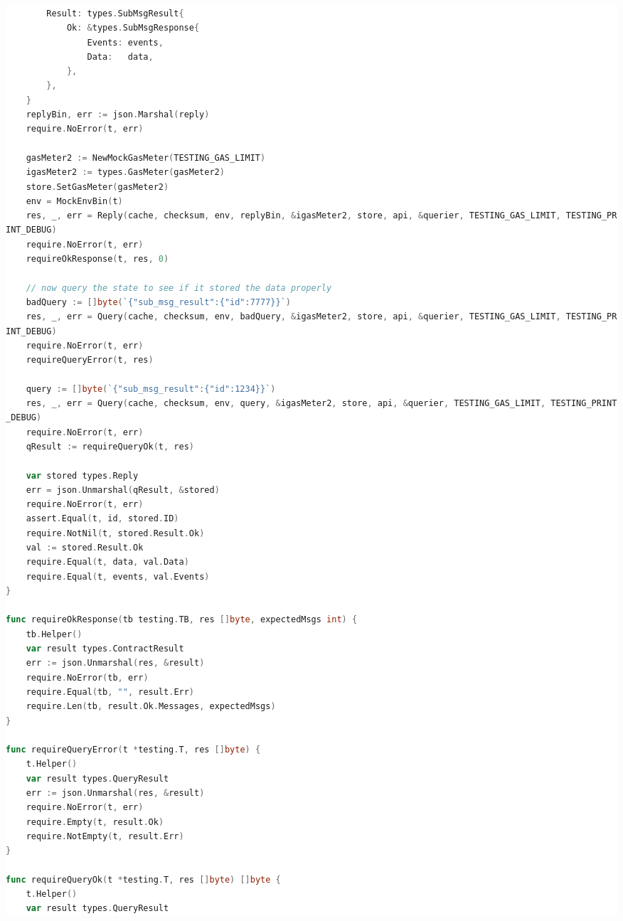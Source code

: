 ```go
		Result: types.SubMsgResult{
			Ok: &types.SubMsgResponse{
				Events: events,
				Data:   data,
			},
		},
	}
	replyBin, err := json.Marshal(reply)
	require.NoError(t, err)

	gasMeter2 := NewMockGasMeter(TESTING_GAS_LIMIT)
	igasMeter2 := types.GasMeter(gasMeter2)
	store.SetGasMeter(gasMeter2)
	env = MockEnvBin(t)
	res, _, err = Reply(cache, checksum, env, replyBin, &igasMeter2, store, api, &querier, TESTING_GAS_LIMIT, TESTING_PRINT_DEBUG)
	require.NoError(t, err)
	requireOkResponse(t, res, 0)

	// now query the state to see if it stored the data properly
	badQuery := []byte(`{"sub_msg_result":{"id":7777}}`)
	res, _, err = Query(cache, checksum, env, badQuery, &igasMeter2, store, api, &querier, TESTING_GAS_LIMIT, TESTING_PRINT_DEBUG)
	require.NoError(t, err)
	requireQueryError(t, res)

	query := []byte(`{"sub_msg_result":{"id":1234}}`)
	res, _, err = Query(cache, checksum, env, query, &igasMeter2, store, api, &querier, TESTING_GAS_LIMIT, TESTING_PRINT_DEBUG)
	require.NoError(t, err)
	qResult := requireQueryOk(t, res)

	var stored types.Reply
	err = json.Unmarshal(qResult, &stored)
	require.NoError(t, err)
	assert.Equal(t, id, stored.ID)
	require.NotNil(t, stored.Result.Ok)
	val := stored.Result.Ok
	require.Equal(t, data, val.Data)
	require.Equal(t, events, val.Events)
}

func requireOkResponse(tb testing.TB, res []byte, expectedMsgs int) {
	tb.Helper()
	var result types.ContractResult
	err := json.Unmarshal(res, &result)
	require.NoError(tb, err)
	require.Equal(tb, "", result.Err)
	require.Len(tb, result.Ok.Messages, expectedMsgs)
}

func requireQueryError(t *testing.T, res []byte) {
	t.Helper()
	var result types.QueryResult
	err := json.Unmarshal(res, &result)
	require.NoError(t, err)
	require.Empty(t, result.Ok)
	require.NotEmpty(t, result.Err)
}

func requireQueryOk(t *testing.T, res []byte) []byte {
	t.Helper()
	var result types.QueryResult
```